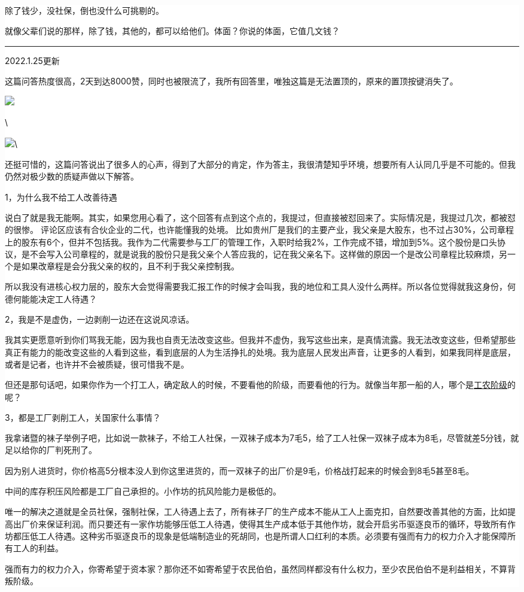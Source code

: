 除了钱少，没社保，倒也没什么可挑剔的。

就像父辈们说的那样，除了钱，其他的，都可以给他们。体面？你说的体面，它值几文钱？

***

2022.1.25更新

这篇问答热度很高，2天到达8000赞，同时也被限流了，我所有回答里，唯独这篇是无法置顶的，原来的置顶按键消失了。

![](https://pic1.zhimg.com/50/v2-290ea567b870f872cc79d1963cfe3e65\_720w.jpg?source=1940ef5c)

\


![](https://pic2.zhimg.com/50/v2-0a8ee45a6e59fd89bb663f44b0a199cf\_720w.jpg?source=1940ef5c)\


还挺可惜的，这篇问答说出了很多人的心声，得到了大部分的肯定，作为答主，我很清楚知乎环境，想要所有人认同几乎是不可能的。但我仍然对极少数的质疑声做以下解答。

1，为什么我不给工人改善待遇

说白了就是我无能啊。其实，如果您用心看了，这个回答有点到这个点的，我提过，但直接被怼回来了。实际情况是，我提过几次，都被怼的很惨。 评论区应该有合伙企业的二代，也许能懂我的处境。 比如贵州厂是我们的主要产业，我父亲是大股东，也不过占30%，公司章程上的股东有6个，但并不包括我。我作为二代需要参与工厂的管理工作，入职时给我2%，工作完成不错，增加到5%。这个股份是口头协议，是不会写入公司章程的，就是说我的股份只是我父亲个人答应我的，记在我父亲名下。这样做的原因一个是改公司章程比较麻烦，另一个是如果改章程是会分我父亲的权的，且不利于我父亲控制我。

所以我没有进核心权力层的，股东大会觉得需要我汇报工作的时候才会叫我，我的地位和工具人没什么两样。所以各位觉得就我这身份，何德何能能决定工人待遇？

2，我是不是虚伪，一边剥削一边还在这说风凉话。

我其实更愿意听到你们骂我无能，因为我也自责无法改变这些。但我并不虚伪，我写这些出来，是真情流露。我无法改变这些，但希望那些真正有能力的能改变这些的人看到这些，看到底层的人为生活挣扎的处境。我为底层人民发出声音，让更多的人看到，如果我同样是底层，或者是记者，也许并不会被质疑，很可惜我不是。

但还是那句话吧，如果你作为一个打工人，确定敌人的时候，不要看他的阶级，而要看他的行为。就像当年那一船的人，哪个是[工农阶级](https://www.zhihu.com/search?q=%E5%B7%A5%E5%86%9C%E9%98%B6%E7%BA%A7\&search\_source=Entity\&hybrid\_search\_source=Entity\&hybrid\_search\_extra=%7B%22sourceType%22%3A%22answer%22%2C%22sourceId%22%3A2320434879%7D)的呢？

3，都是工厂剥削工人，关国家什么事情？

我拿诸暨的袜子举例子吧，比如说一款袜子，不给工人社保，一双袜子成本为7毛5，给了工人社保一双袜子成本为8毛，尽管就差5分钱，就足以给你的厂判死刑了。

因为别人进货时，你价格高5分根本没人到你这里进货的，而一双袜子的出厂价是9毛，价格战打起来的时候会到8毛5甚至8毛。

中间的库存积压风险都是工厂自己承担的。小作坊的抗风险能力是极低的。

唯一的解决之道就是全员社保，强制社保，工人待遇上去了，所有袜子厂的生产成本不能从工人上面克扣，自然要改善其他的方面，比如提高出厂价来保证利润。而只要还有一家作坊能够压低工人待遇，使得其生产成本低于其他作坊，就会开启劣币驱逐良币的循环，导致所有作坊都压低工人待遇。这种劣币驱逐良币的现象是低端制造业的死胡同，也是所谓人口红利的本质。必须要有强而有力的权力介入才能保障所有工人的利益。

强而有力的权力介入，你寄希望于资本家？那你还不如寄希望于农民伯伯，虽然同样都没有什么权力，至少农民伯伯不是利益相关，不算背叛阶级。
